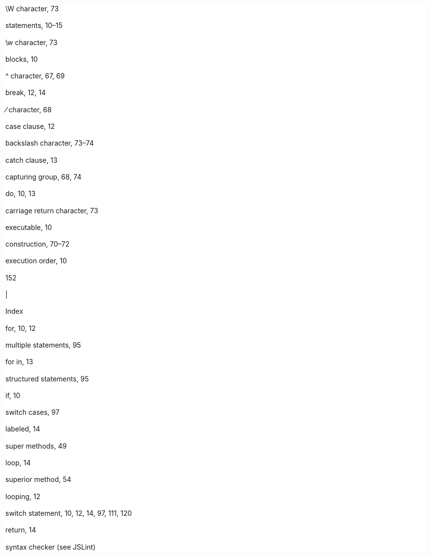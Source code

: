 \W character, 73

statements, 10–15

\w character, 73

blocks, 10

^ character, 67, 69

break, 12, 14

⁄ character, 68

case clause, 12

backslash character, 73–74

catch clause, 13

capturing group, 68, 74

do, 10, 13

carriage return character, 73

executable, 10

construction, 70–72

execution order, 10

152

|

Index

for, 10, 12

multiple statements, 95

for in, 13

structured statements, 95

if, 10

switch cases, 97

labeled, 14

super methods, 49

loop, 14

superior method, 54

looping, 12

switch statement, 10, 12, 14, 97, 111, 120

return, 14

syntax checker (see JSLint)
